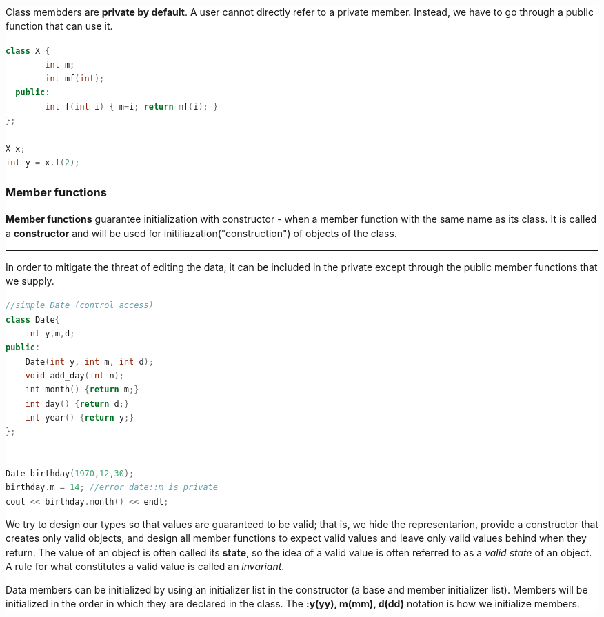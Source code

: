 Class membders are **private by default**. A user cannot directly refer to a private member. Instead, we have to go through a public function that can use it. 

```c++
class X {
  		int m;
  		int mf(int);
  public:
  		int f(int i) { m=i; return mf(i); }
};

X x; 
int y = x.f(2);
```



### Member functions

**Member functions** guarantee initialization with constructor - when a member function with the same name as its class. It is called a **constructor** and will be used for initiliazation("construction") of objects of the class.

----

In order to mitigate the threat of editing the data, it can be included in the private except through the public member functions that we supply. 

```c++
//simple Date (control access)
class Date{
  	int y,m,d;
public: 
  	Date(int y, int m, int d);
  	void add_day(int n);
  	int month() {return m;}
  	int day() {return d;}
  	int year() {return y;}
};


Date birthday(1970,12,30);
birthday.m = 14; //error date::m is private
cout << birthday.month() << endl;
```

We try to design our types so that values are guaranteed to be valid; that is, we hide the representarion, provide a constructor that creates only valid objects, and design all member functions to expect valid values and leave only valid values behind when they return. The value of an object is often called its **state**, so the idea of a valid value is often referred to as a *valid state* of an object. A rule for what constitutes a valid value is called an *invariant*. 

Data members can be initialized by using an initializer list in the constructor (a base and member initializer list). Members will be initialized in the order in which they are declared in the class. The **:y(yy), m(mm), d(dd)** notation is how we initialize members. 
